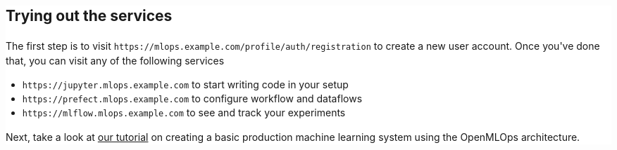 ## Trying out the services

The first step is to visit `https://mlops.example.com/profile/auth/registration` to create a new user account. Once you've done that, you can visit any of the following services

* `https://jupyter.mlops.example.com` to start writing code in your setup
* `https://prefect.mlops.example.com` to configure workflow and dataflows
* `https://mlflow.mlops.example.com` to see and track your experiments

Next, take a look at [our tutorial](./basic-usage-of-jupyter-mlflow-and-prefect.md) on creating a basic production machine learning system using the OpenMLOps architecture.

